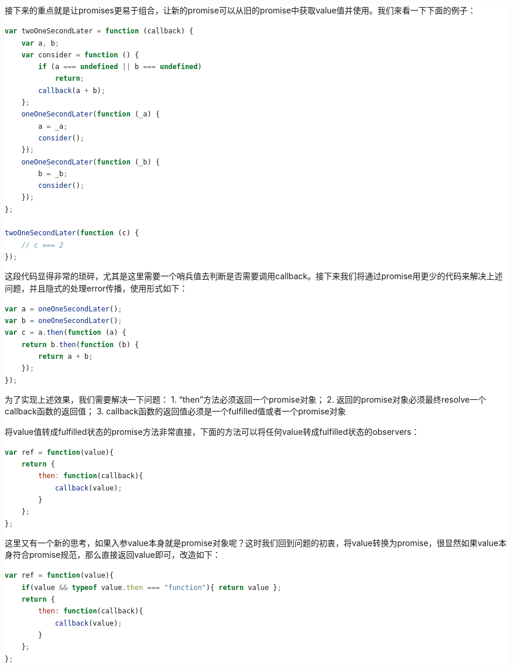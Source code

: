 接下来的重点就是让promises更易于组合，让新的promise可以从旧的promise中获取value值并使用。我们来看一下下面的例子：

```javascript
var twoOneSecondLater = function (callback) {
    var a, b;
    var consider = function () {
        if (a === undefined || b === undefined)
            return;
        callback(a + b);
    };
    oneOneSecondLater(function (_a) {
        a = _a;
        consider();
    });
    oneOneSecondLater(function (_b) {
        b = _b;
        consider();
    });
};

twoOneSecondLater(function (c) {
    // c === 2
});
```

这段代码显得非常的琐碎，尤其是这里需要一个哨兵值去判断是否需要调用callback。接下来我们将通过promise用更少的代码来解决上述问题，并且隐式的处理error传播，使用形式如下：

```javascript
var a = oneOneSecondLater();
var b = oneOneSecondLater();
var c = a.then(function (a) {
    return b.then(function (b) {
        return a + b;
    });
});
```

为了实现上述效果，我们需要解决一下问题： 1. “then”方法必须返回一个promise对象； 2. 返回的promise对象必须最终resolve一个callback函数的返回值； 3. callback函数的返回值必须是一个fulfilled值或者一个promise对象

将value值转成fulfilled状态的promise方法非常直接，下面的方法可以将任何value转成fulfilled状态的observers：

```javascript
var ref = function(value){
    return {
        then: function(callback){
            callback(value);
        }
    };
};
```

这里又有一个新的思考，如果入参value本身就是promise对象呢？这时我们回到问题的初衷，将value转换为promise，很显然如果value本身符合promise规范，那么直接返回value即可，改造如下：

```javascript
var ref = function(value){
    if(value && typeof value.then === "function"){ return value };
    return {
        then: function(callback){
            callback(value);
        }
    };
};
```
